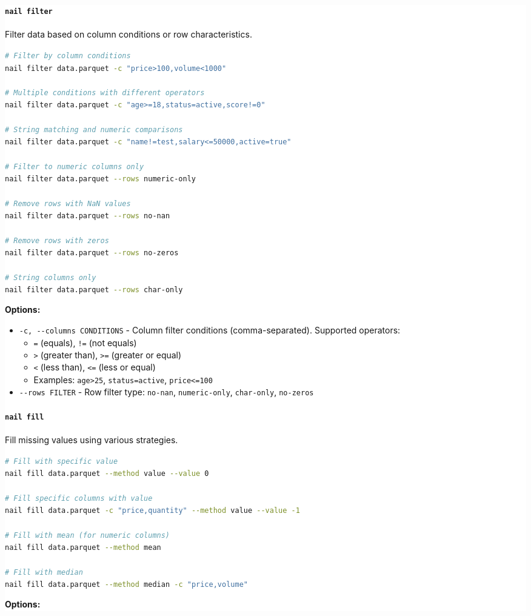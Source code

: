 #### `nail filter`

Filter data based on column conditions or row characteristics.

```bash
# Filter by column conditions
nail filter data.parquet -c "price>100,volume<1000"

# Multiple conditions with different operators
nail filter data.parquet -c "age>=18,status=active,score!=0"

# String matching and numeric comparisons
nail filter data.parquet -c "name!=test,salary<=50000,active=true"

# Filter to numeric columns only
nail filter data.parquet --rows numeric-only

# Remove rows with NaN values
nail filter data.parquet --rows no-nan

# Remove rows with zeros
nail filter data.parquet --rows no-zeros

# String columns only
nail filter data.parquet --rows char-only
```

**Options:**

- `-c, --columns CONDITIONS` - Column filter conditions (comma-separated). Supported operators:
  - `=` (equals), `!=` (not equals)
  - `>` (greater than), `>=` (greater or equal)
  - `<` (less than), `<=` (less or equal)
  - Examples: `age>25`, `status=active`, `price<=100`
- `--rows FILTER` - Row filter type: `no-nan`, `numeric-only`, `char-only`, `no-zeros`

#### `nail fill`

Fill missing values using various strategies.

```bash
# Fill with specific value
nail fill data.parquet --method value --value 0

# Fill specific columns with value
nail fill data.parquet -c "price,quantity" --method value --value -1

# Fill with mean (for numeric columns)
nail fill data.parquet --method mean

# Fill with median
nail fill data.parquet --method median -c "price,volume"
```

**Options:**
